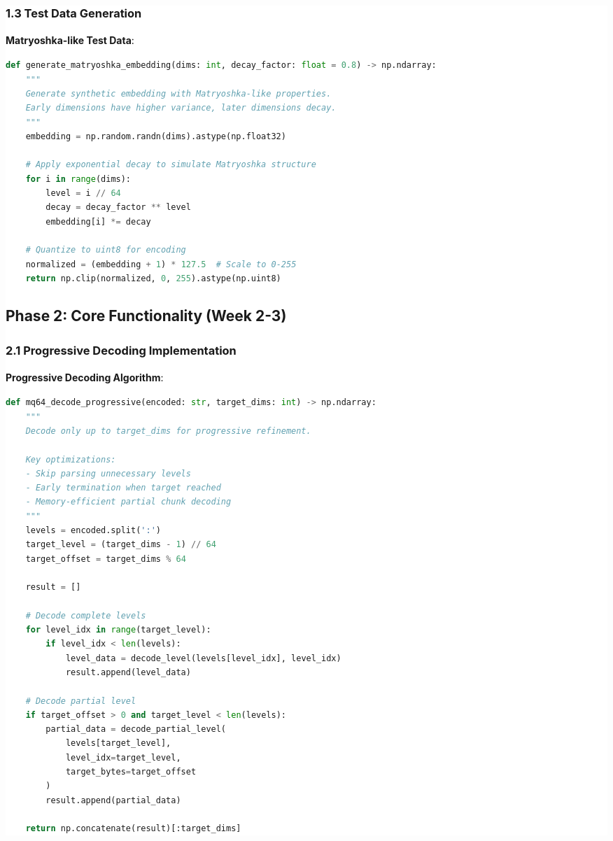 ### 1.3 Test Data Generation

**Matryoshka-like Test Data**:
```python
def generate_matryoshka_embedding(dims: int, decay_factor: float = 0.8) -> np.ndarray:
    """
    Generate synthetic embedding with Matryoshka-like properties.
    Early dimensions have higher variance, later dimensions decay.
    """
    embedding = np.random.randn(dims).astype(np.float32)
    
    # Apply exponential decay to simulate Matryoshka structure
    for i in range(dims):
        level = i // 64
        decay = decay_factor ** level
        embedding[i] *= decay
    
    # Quantize to uint8 for encoding
    normalized = (embedding + 1) * 127.5  # Scale to 0-255
    return np.clip(normalized, 0, 255).astype(np.uint8)
```

## Phase 2: Core Functionality (Week 2-3)

### 2.1 Progressive Decoding Implementation

**Progressive Decoding Algorithm**:
```python
def mq64_decode_progressive(encoded: str, target_dims: int) -> np.ndarray:
    """
    Decode only up to target_dims for progressive refinement.
    
    Key optimizations:
    - Skip parsing unnecessary levels
    - Early termination when target reached
    - Memory-efficient partial chunk decoding
    """
    levels = encoded.split(':')
    target_level = (target_dims - 1) // 64
    target_offset = target_dims % 64
    
    result = []
    
    # Decode complete levels
    for level_idx in range(target_level):
        if level_idx < len(levels):
            level_data = decode_level(levels[level_idx], level_idx)
            result.append(level_data)
    
    # Decode partial level
    if target_offset > 0 and target_level < len(levels):
        partial_data = decode_partial_level(
            levels[target_level], 
            level_idx=target_level,
            target_bytes=target_offset
        )
        result.append(partial_data)
    
    return np.concatenate(result)[:target_dims]
```
